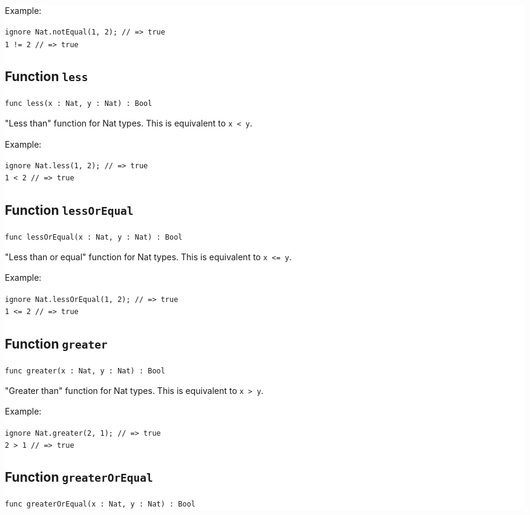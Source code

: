 Example:
```motoko include=import
ignore Nat.notEqual(1, 2); // => true
1 != 2 // => true
```


## Function `less`
``` motoko no-repl
func less(x : Nat, y : Nat) : Bool
```

"Less than" function for Nat types.
This is equivalent to `x < y`.

Example:
```motoko include=import
ignore Nat.less(1, 2); // => true
1 < 2 // => true
```


## Function `lessOrEqual`
``` motoko no-repl
func lessOrEqual(x : Nat, y : Nat) : Bool
```

"Less than or equal" function for Nat types.
This is equivalent to `x <= y`.

Example:
```motoko include=import
ignore Nat.lessOrEqual(1, 2); // => true
1 <= 2 // => true
```


## Function `greater`
``` motoko no-repl
func greater(x : Nat, y : Nat) : Bool
```

"Greater than" function for Nat types.
This is equivalent to `x > y`.

Example:
```motoko include=import
ignore Nat.greater(2, 1); // => true
2 > 1 // => true
```


## Function `greaterOrEqual`
``` motoko no-repl
func greaterOrEqual(x : Nat, y : Nat) : Bool
```
